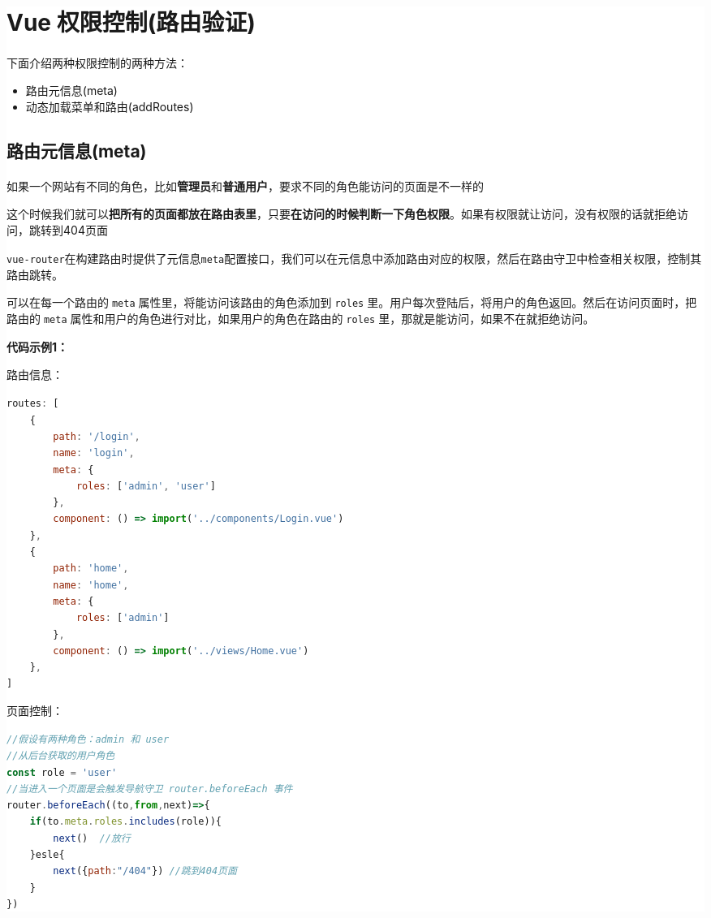 # Vue 权限控制(路由验证)

下面介绍两种权限控制的两种方法：

- 路由元信息(meta)
- 动态加载菜单和路由(addRoutes)

## 路由元信息(meta)

如果一个网站有不同的角色，比如**管理员**和**普通用户**，要求不同的角色能访问的页面是不一样的

这个时候我们就可以**把所有的页面都放在路由表里**，只要**在访问的时候判断一下角色权限**。如果有权限就让访问，没有权限的话就拒绝访问，跳转到404页面

`vue-router`在构建路由时提供了元信息`meta`配置接口，我们可以在元信息中添加路由对应的权限，然后在路由守卫中检查相关权限，控制其路由跳转。

可以在每一个路由的 `meta` 属性里，将能访问该路由的角色添加到 `roles` 里。用户每次登陆后，将用户的角色返回。然后在访问页面时，把路由的 `meta` 属性和用户的角色进行对比，如果用户的角色在路由的 `roles` 里，那就是能访问，如果不在就拒绝访问。

**代码示例1：**

路由信息：

```js
routes: [
    {
        path: '/login',
        name: 'login',
        meta: {
            roles: ['admin', 'user']
        },
        component: () => import('../components/Login.vue')
    },
    {
        path: 'home',
        name: 'home',
        meta: {
            roles: ['admin']
        },
        component: () => import('../views/Home.vue')
    },
]
```

页面控制：

```js
//假设有两种角色：admin 和 user  
//从后台获取的用户角色
const role = 'user'
//当进入一个页面是会触发导航守卫 router.beforeEach 事件
router.beforeEach((to,from,next)=>{
	if(to.meta.roles.includes(role)){
		next()	//放行
	}esle{
		next({path:"/404"})	//跳到404页面
	}
})
```
